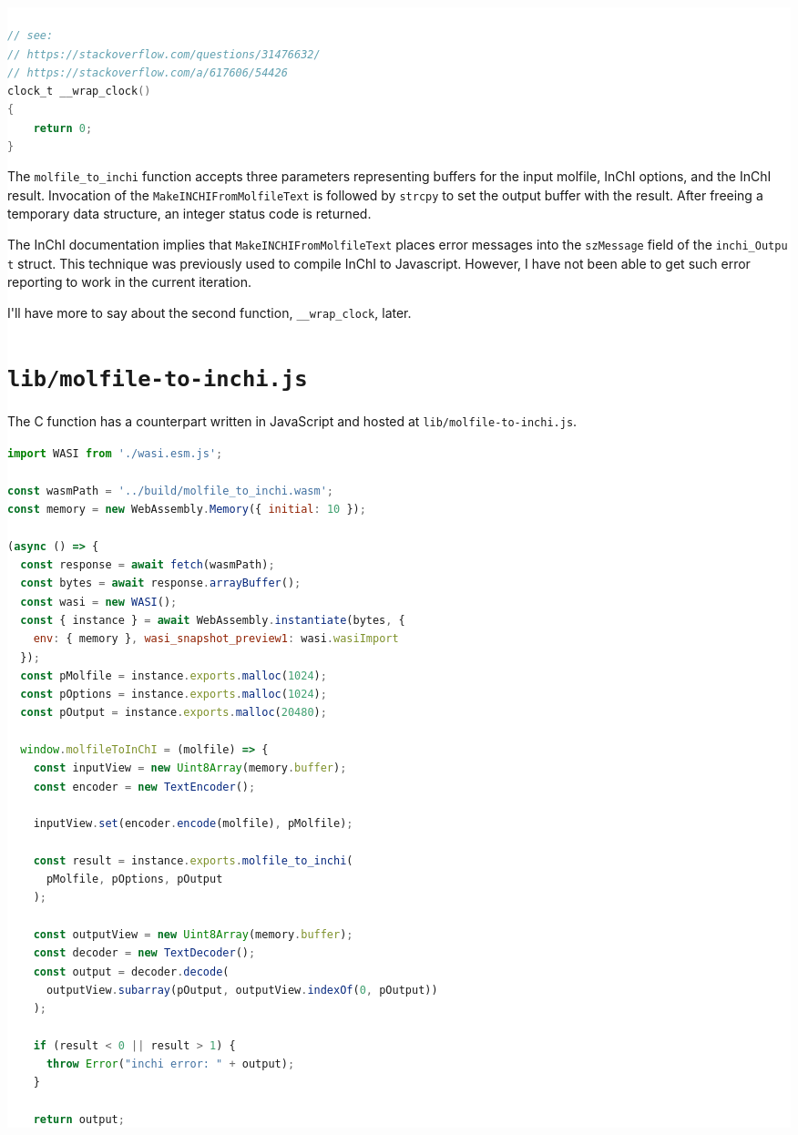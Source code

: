 ```c

// see:
// https://stackoverflow.com/questions/31476632/
// https://stackoverflow.com/a/617606/54426
clock_t __wrap_clock()
{
    return 0;
}
```

The `molfile_to_inchi` function accepts three parameters representing buffers for the input molfile, InChI options, and the InChI result. Invocation of the `MakeINCHIFromMolfileText` is followed by `strcpy` to set the output buffer with the result. After freeing a temporary data structure, an integer status code is returned.

The InChI documentation implies that `MakeINCHIFromMolfileText` places error messages into the `szMessage` field of the `inchi_Output` struct. This technique was previously used to compile InChI to Javascript. However, I have not been able to get such error reporting to work in the current iteration.

I'll have more to say about the second function, `__wrap_clock`, later.

# `lib/molfile-to-inchi.js`

The C function has a counterpart written in JavaScript and hosted at `lib/molfile-to-inchi.js`. 

```javascript
import WASI from './wasi.esm.js';

const wasmPath = '../build/molfile_to_inchi.wasm';
const memory = new WebAssembly.Memory({ initial: 10 });

(async () => {
  const response = await fetch(wasmPath);
  const bytes = await response.arrayBuffer();
  const wasi = new WASI();
  const { instance } = await WebAssembly.instantiate(bytes, {
    env: { memory }, wasi_snapshot_preview1: wasi.wasiImport
  });
  const pMolfile = instance.exports.malloc(1024);
  const pOptions = instance.exports.malloc(1024);
  const pOutput = instance.exports.malloc(20480);

  window.molfileToInChI = (molfile) => {
    const inputView = new Uint8Array(memory.buffer);
    const encoder = new TextEncoder();
  
    inputView.set(encoder.encode(molfile), pMolfile);
    
    const result = instance.exports.molfile_to_inchi(
      pMolfile, pOptions, pOutput
    );

    const outputView = new Uint8Array(memory.buffer);
    const decoder = new TextDecoder();
    const output = decoder.decode(
      outputView.subarray(pOutput, outputView.indexOf(0, pOutput))
    );

    if (result < 0 || result > 1) {
      throw Error("inchi error: " + output);
    }

    return output;
```